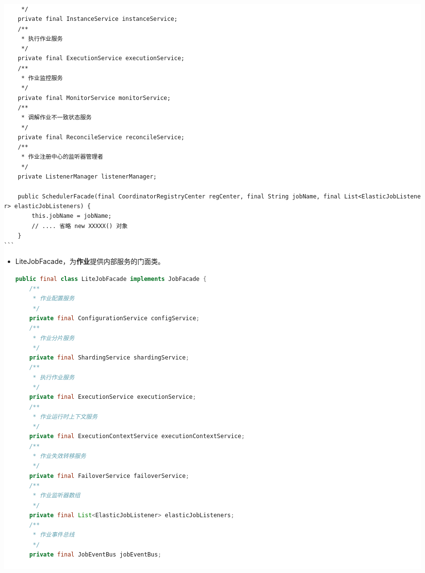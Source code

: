          */
        private final InstanceService instanceService;
        /**
         * 执行作业服务
         */
        private final ExecutionService executionService;
        /**
         * 作业监控服务
         */
        private final MonitorService monitorService;
        /**
         * 调解作业不一致状态服务
         */
        private final ReconcileService reconcileService;
        /**
         * 作业注册中心的监听器管理者
         */
        private ListenerManager listenerManager;
        
        public SchedulerFacade(final CoordinatorRegistryCenter regCenter, final String jobName, final List<ElasticJobListener> elasticJobListeners) {
            this.jobName = jobName;
            // .... 省略 new XXXXX() 对象
        }
    ```

* LiteJobFacade，为**作业**提供内部服务的门面类。

    ```Java
    public final class LiteJobFacade implements JobFacade {
        /**
         * 作业配置服务
         */
        private final ConfigurationService configService;
        /**
         * 作业分片服务
         */
        private final ShardingService shardingService;
        /**
         * 执行作业服务
         */
        private final ExecutionService executionService;
        /**
         * 作业运行时上下文服务
         */
        private final ExecutionContextService executionContextService;
        /**
         * 作业失效转移服务
         */
        private final FailoverService failoverService;
        /**
         * 作业监听器数组
         */
        private final List<ElasticJobListener> elasticJobListeners;
        /**
         * 作业事件总线
         */
        private final JobEventBus jobEventBus;
        